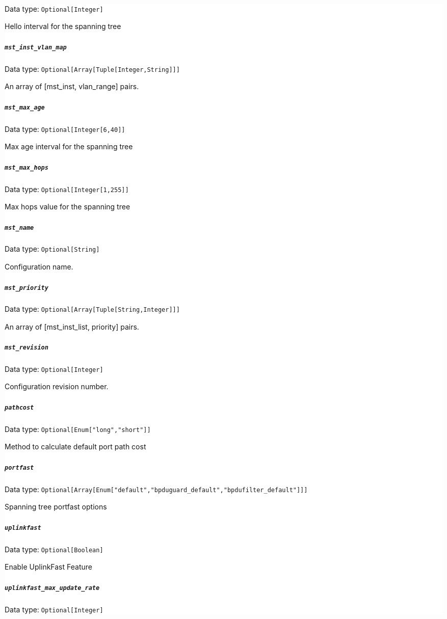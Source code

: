 Data type: `Optional[Integer]`

Hello interval for the spanning tree

##### `mst_inst_vlan_map`

Data type: `Optional[Array[Tuple[Integer,String]]]`

An array of [mst_inst, vlan_range] pairs.

##### `mst_max_age`

Data type: `Optional[Integer[6,40]]`

Max age interval for the spanning tree

##### `mst_max_hops`

Data type: `Optional[Integer[1,255]]`

Max hops value for the spanning tree

##### `mst_name`

Data type: `Optional[String]`

Configuration name.

##### `mst_priority`

Data type: `Optional[Array[Tuple[String,Integer]]]`

An array of [mst_inst_list, priority] pairs.

##### `mst_revision`

Data type: `Optional[Integer]`

Configuration revision number.

##### `pathcost`

Data type: `Optional[Enum["long","short"]]`

Method to calculate default port path cost

##### `portfast`

Data type: `Optional[Array[Enum["default","bpduguard_default","bpdufilter_default"]]]`

Spanning tree portfast options

##### `uplinkfast`

Data type: `Optional[Boolean]`

Enable UplinkFast Feature

##### `uplinkfast_max_update_rate`

Data type: `Optional[Integer]`
